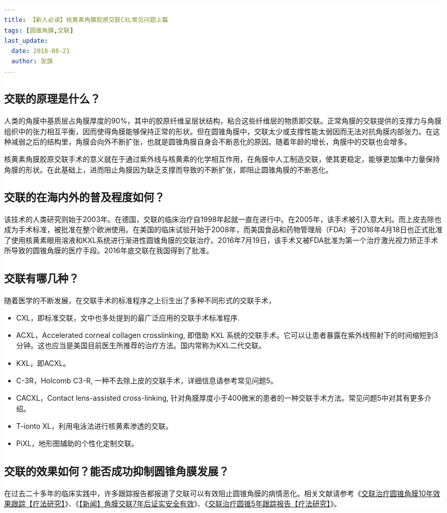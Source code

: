 ```yaml
---
title: 【新人必读】核黄素角膜胶原交联CXL常见问题上篇
tags: [圆锥角膜,交联]
last_update:
  date: 2018-08-21
  author: 张旗
---
```


## 交联的原理是什么？

人类的角膜中基质层占角膜厚度的90%，其中的胶原纤维呈层状结构，粘合这些纤维层的物质即交联。正常角膜的交联提供的支撑力与角膜组织中的张力相互平衡，因而使得角膜能够保持正常的形状。但在圆锥角膜中，交联太少或支撑性能太弱因而无法对抗角膜内部张力。在这种减弱之后的结构里，角膜会向外不断扩张，也就是圆锥角膜自身会不断恶化的原因。随着年龄的增长，角膜中的交联也会增多。

核黄素角膜胶原交联手术的意义就在于通过紫外线与核黄素的化学相互作用，在角膜中人工制造交联，使其更稳定，能够更加集中力量保持角膜的形状。在此基础上，进而阻止角膜因为缺乏支撑而导致的不断扩张，即阻止圆锥角膜的不断恶化。

## 交联的在海内外的普及程度如何？

该技术的人类研究则始于2003年。在德国，交联的临床治疗自1998年起就一直在进行中。在2005年，该手术被引入意大利。而上皮去除也成为手术标准，被批准在整个欧洲使用。在美国的临床试验开始于2008年，而美国食品和药物管理局（FDA）于2016年4月18日也正式批准了使用核黄素眼用溶液和KXL系统进行渐进性圆锥角膜的交联治疗。2016年7月19日，该手术又被FDA批准为第一个治疗激光视力矫正手术所导致的圆锥角膜的医疗手段。2016年底交联在我国得到了批准。

## 交联有哪几种？

随着医学的不断发展，在交联手术的标准程序之上衍生出了多种不同形式的交联手术，

* CXL，即标准交联，文中也多处提到的最广泛应用的交联手术标准程序.

* ACXL，Accelerated corneal collagen crosslinking, 即借助 KXL 系统的交联手术。它可以让患者暴露在紫外线照射下的时间缩短到3分钟。这也应当是美国目前医生所推荐的治疗方法。国内常称为KXL二代交联。

* KXL，即ACXL。

* C-3R，Holcomb C3-R, 一种不去除上皮的交联手术，详细信息请参考常见问题5。

* CACXL，Contact lens-assisted cross-linking, 针对角膜厚度小于400微米的患者的一种交联手术方法。常见问题5中对其有更多介绍。

* T-ionto XL，利用电泳法进行核黄素渗透的交联。

* PiXL，地形图辅助的个性化定制交联。

## 交联的效果如何？能否成功抑制圆锥角膜发展？

在过去二十多年的临床实践中，许多跟踪报告都报道了交联可以有效阻止圆锥角膜的病情恶化。相关文献请参考《[交联治疗圆锥角膜10年效果跟踪【疗法研究】](http://mp.weixin.qq.com/s?__biz=MzU1MTg5NDE4OA==&mid=2247483688&idx=3&sn=f7151581ee2b8774434bcadcde1fa218&chksm=fb8b2cebccfca5fdce37c6d304c103c777661cc2627a55b8e35535adc87530ee3b2c533f7664&scene=21#wechat_redirect)》、《[【新闻】角膜交联7年后证实安全有效](http://mp.weixin.qq.com/s?__biz=MzUyOTU0NzYzMA==&mid=2247483724&idx=1&sn=d3455daddacef1dfa7ebb083449726c9&chksm=fa5e294dcd29a05b825494c851ed6de8bae87009ae7cc8208f8f6bddfb981736b4ce5a26bcd2&scene=21#wechat_redirect)》、《[交联治疗圆锥5年跟踪报告【疗法研究】](http://mp.weixin.qq.com/s?__biz=MzUyOTU0NzYzMA==&mid=2247484175&idx=1&sn=001398b9c6631396e4c990adadc25879&chksm=fa5e2b0ecd29a218f7379435988b4252075b2b046e75287d416252d95c7b8497ec755229e037&scene=21#wechat_redirect)》。
